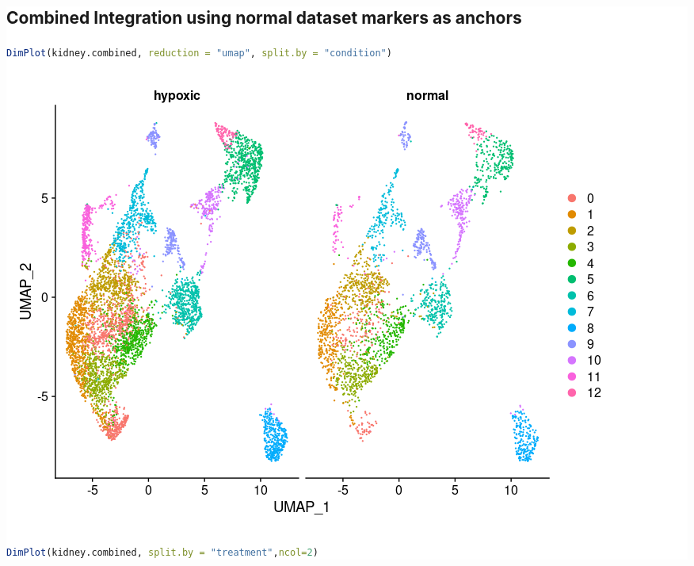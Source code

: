 ## Combined Integration using normal dataset markers as anchors

``` r
DimPlot(kidney.combined, reduction = "umap", split.by = "condition")
```

![](2.Clustering_and_Cell_Classification_files/figure-gfm/unnamed-chunk-25-1.png)

``` r
DimPlot(kidney.combined, split.by = "treatment",ncol=2)
```
